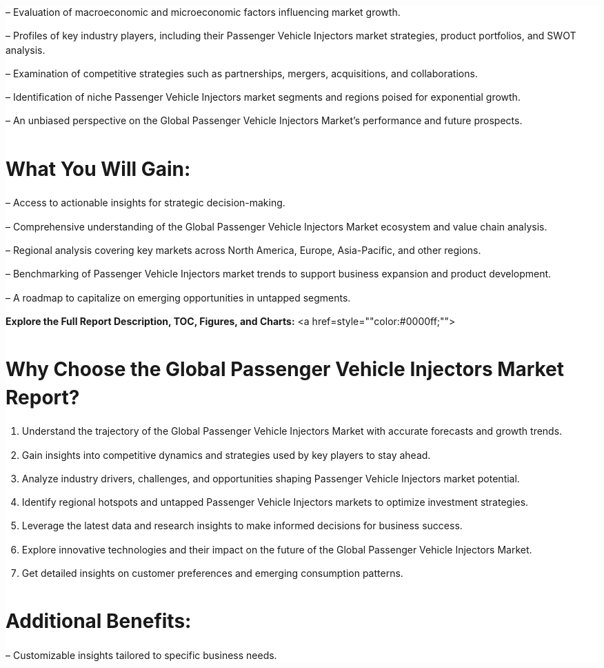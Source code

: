 – Evaluation of macroeconomic and microeconomic factors influencing market growth.

– Profiles of key industry players, including their Passenger Vehicle Injectors market strategies, product portfolios, and SWOT analysis.

– Examination of competitive strategies such as partnerships, mergers, acquisitions, and collaborations.

– Identification of niche Passenger Vehicle Injectors market segments and regions poised for exponential growth.

– An unbiased perspective on the Global Passenger Vehicle Injectors Market’s performance and future prospects.

# <strong>What You Will Gain:</strong>

– Access to actionable insights for strategic decision-making.

– Comprehensive understanding of the Global Passenger Vehicle Injectors Market ecosystem and value chain analysis.

– Regional analysis covering key markets across North America, Europe, Asia-Pacific, and other regions.

– Benchmarking of Passenger Vehicle Injectors market trends to support business expansion and product development.

– A roadmap to capitalize on emerging opportunities in untapped segments.

<strong>Explore the Full Report Description, TOC, Figures, and Charts:</strong>
<a href=style=""color:#0000ff;""></a>

# <strong>Why Choose the Global Passenger Vehicle Injectors Market Report?</strong>

1. Understand the trajectory of the Global Passenger Vehicle Injectors Market with accurate forecasts and growth trends.

2. Gain insights into competitive dynamics and strategies used by key players to stay ahead.

3. Analyze industry drivers, challenges, and opportunities shaping Passenger Vehicle Injectors market potential.

4. Identify regional hotspots and untapped Passenger Vehicle Injectors markets to optimize investment strategies.

5. Leverage the latest data and research insights to make informed decisions for business success.

6. Explore innovative technologies and their impact on the future of the Global Passenger Vehicle Injectors Market.

7. Get detailed insights on customer preferences and emerging consumption patterns.

# <strong>Additional Benefits:</strong>

– Customizable insights tailored to specific business needs.
